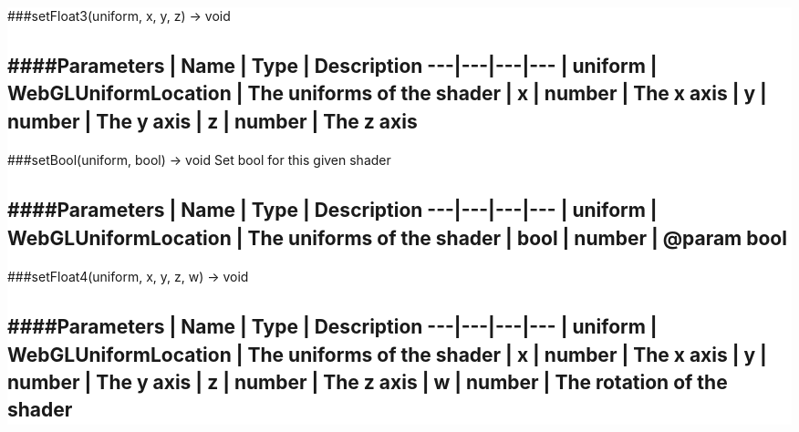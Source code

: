 ###setFloat3(uniform, x, y, z) &rarr; void







####Parameters
 | Name | Type | Description
---|---|---|---
 | uniform | WebGLUniformLocation | The uniforms of the shader
 | x | number | The x axis
 | y | number | The y axis
 | z | number | The z axis
---

###setBool(uniform, bool) &rarr; void
Set bool for this given shader







####Parameters
 | Name | Type | Description
---|---|---|---
 | uniform | WebGLUniformLocation | The uniforms of the shader
 | bool | number | @param bool
---

###setFloat4(uniform, x, y, z, w) &rarr; void







####Parameters
 | Name | Type | Description
---|---|---|---
 | uniform | WebGLUniformLocation | The uniforms of the shader
 | x | number | The x axis
 | y | number | The y axis
 | z | number | The z axis
 | w | number | The rotation of the shader
---
